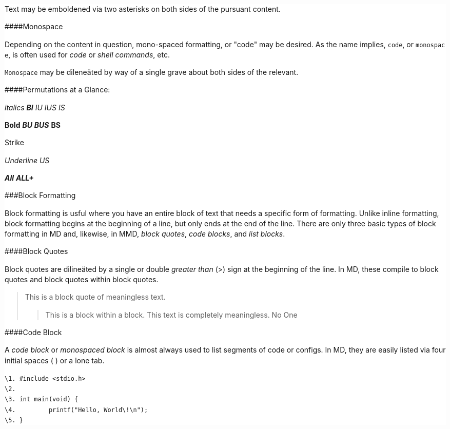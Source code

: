 Text may be emboldened via two asterisks on both sides of the pursuant content.


####Monospace

Depending on the content in question, mono-spaced formatting, or "code" may be desired.
As the name implies, `code`, or `monospace`, is often used for *code* or *shell commands*, etc.

`Monospace` may be dileneäted by way of a single grave about both sides of the relevant.

####Permutations at a Glance:

*italics*
***BI***
_*IU*_
_*IUS*_
*IS*

**Bold**
_**BU**_
_**BUS**_
**BS**

Strike

_Underline_
_US_

_***All***_
_***ALL+***_


###Block Formatting

Block formatting is usful where you have an entire block of text that needs a specific form of formatting.
Unlike inline formatting, block formatting begins at the beginning of a line, but only ends at the end of the line.
There are only three basic types of block formatting in MD and, likewise, in MMD, *block quotes*, *code blocks*, and *list blocks*.


####Block Quotes

Block quotes are dilineäted by a single or double *greater than* (\>) sign at the beginning of the line.
In MD, these compile to block quotes and block quotes within block quotes.

>This is a block quote of meaningless text.
>>This is a block within a block.
>This text is completely meaningless.
>  No One


####Code Block

A *code block* or *monospaced block* is almost always used to list segments of code or configs.
In MD, they are easily listed via four initial spaces ( ) or a lone tab.

    \1. #include <stdio.h>
    \2.
    \3. int main(void) {
    \4.         printf("Hello, World\!\n");
    \5. }
